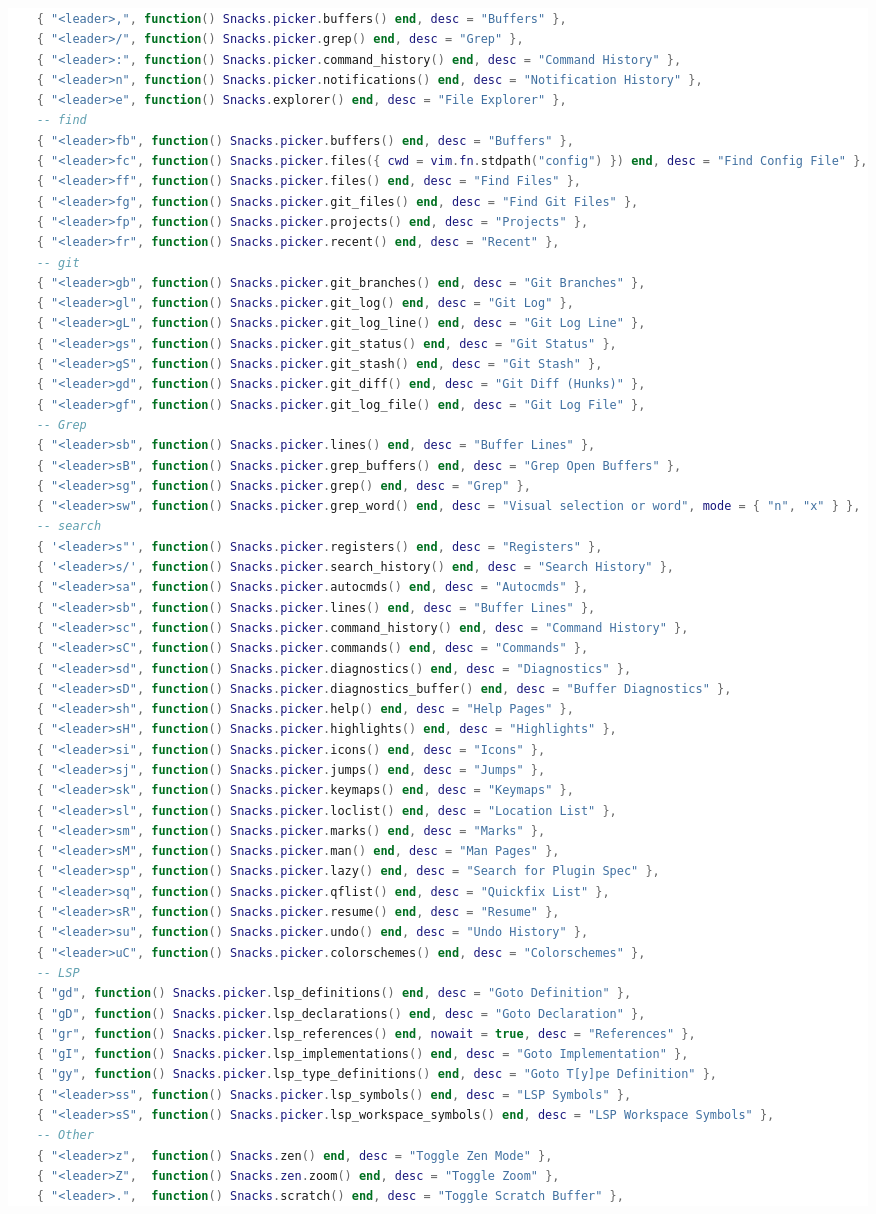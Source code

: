 ```lua
    { "<leader>,", function() Snacks.picker.buffers() end, desc = "Buffers" },
    { "<leader>/", function() Snacks.picker.grep() end, desc = "Grep" },
    { "<leader>:", function() Snacks.picker.command_history() end, desc = "Command History" },
    { "<leader>n", function() Snacks.picker.notifications() end, desc = "Notification History" },
    { "<leader>e", function() Snacks.explorer() end, desc = "File Explorer" },
    -- find
    { "<leader>fb", function() Snacks.picker.buffers() end, desc = "Buffers" },
    { "<leader>fc", function() Snacks.picker.files({ cwd = vim.fn.stdpath("config") }) end, desc = "Find Config File" },
    { "<leader>ff", function() Snacks.picker.files() end, desc = "Find Files" },
    { "<leader>fg", function() Snacks.picker.git_files() end, desc = "Find Git Files" },
    { "<leader>fp", function() Snacks.picker.projects() end, desc = "Projects" },
    { "<leader>fr", function() Snacks.picker.recent() end, desc = "Recent" },
    -- git
    { "<leader>gb", function() Snacks.picker.git_branches() end, desc = "Git Branches" },
    { "<leader>gl", function() Snacks.picker.git_log() end, desc = "Git Log" },
    { "<leader>gL", function() Snacks.picker.git_log_line() end, desc = "Git Log Line" },
    { "<leader>gs", function() Snacks.picker.git_status() end, desc = "Git Status" },
    { "<leader>gS", function() Snacks.picker.git_stash() end, desc = "Git Stash" },
    { "<leader>gd", function() Snacks.picker.git_diff() end, desc = "Git Diff (Hunks)" },
    { "<leader>gf", function() Snacks.picker.git_log_file() end, desc = "Git Log File" },
    -- Grep
    { "<leader>sb", function() Snacks.picker.lines() end, desc = "Buffer Lines" },
    { "<leader>sB", function() Snacks.picker.grep_buffers() end, desc = "Grep Open Buffers" },
    { "<leader>sg", function() Snacks.picker.grep() end, desc = "Grep" },
    { "<leader>sw", function() Snacks.picker.grep_word() end, desc = "Visual selection or word", mode = { "n", "x" } },
    -- search
    { '<leader>s"', function() Snacks.picker.registers() end, desc = "Registers" },
    { '<leader>s/', function() Snacks.picker.search_history() end, desc = "Search History" },
    { "<leader>sa", function() Snacks.picker.autocmds() end, desc = "Autocmds" },
    { "<leader>sb", function() Snacks.picker.lines() end, desc = "Buffer Lines" },
    { "<leader>sc", function() Snacks.picker.command_history() end, desc = "Command History" },
    { "<leader>sC", function() Snacks.picker.commands() end, desc = "Commands" },
    { "<leader>sd", function() Snacks.picker.diagnostics() end, desc = "Diagnostics" },
    { "<leader>sD", function() Snacks.picker.diagnostics_buffer() end, desc = "Buffer Diagnostics" },
    { "<leader>sh", function() Snacks.picker.help() end, desc = "Help Pages" },
    { "<leader>sH", function() Snacks.picker.highlights() end, desc = "Highlights" },
    { "<leader>si", function() Snacks.picker.icons() end, desc = "Icons" },
    { "<leader>sj", function() Snacks.picker.jumps() end, desc = "Jumps" },
    { "<leader>sk", function() Snacks.picker.keymaps() end, desc = "Keymaps" },
    { "<leader>sl", function() Snacks.picker.loclist() end, desc = "Location List" },
    { "<leader>sm", function() Snacks.picker.marks() end, desc = "Marks" },
    { "<leader>sM", function() Snacks.picker.man() end, desc = "Man Pages" },
    { "<leader>sp", function() Snacks.picker.lazy() end, desc = "Search for Plugin Spec" },
    { "<leader>sq", function() Snacks.picker.qflist() end, desc = "Quickfix List" },
    { "<leader>sR", function() Snacks.picker.resume() end, desc = "Resume" },
    { "<leader>su", function() Snacks.picker.undo() end, desc = "Undo History" },
    { "<leader>uC", function() Snacks.picker.colorschemes() end, desc = "Colorschemes" },
    -- LSP
    { "gd", function() Snacks.picker.lsp_definitions() end, desc = "Goto Definition" },
    { "gD", function() Snacks.picker.lsp_declarations() end, desc = "Goto Declaration" },
    { "gr", function() Snacks.picker.lsp_references() end, nowait = true, desc = "References" },
    { "gI", function() Snacks.picker.lsp_implementations() end, desc = "Goto Implementation" },
    { "gy", function() Snacks.picker.lsp_type_definitions() end, desc = "Goto T[y]pe Definition" },
    { "<leader>ss", function() Snacks.picker.lsp_symbols() end, desc = "LSP Symbols" },
    { "<leader>sS", function() Snacks.picker.lsp_workspace_symbols() end, desc = "LSP Workspace Symbols" },
    -- Other
    { "<leader>z",  function() Snacks.zen() end, desc = "Toggle Zen Mode" },
    { "<leader>Z",  function() Snacks.zen.zoom() end, desc = "Toggle Zoom" },
    { "<leader>.",  function() Snacks.scratch() end, desc = "Toggle Scratch Buffer" },
```